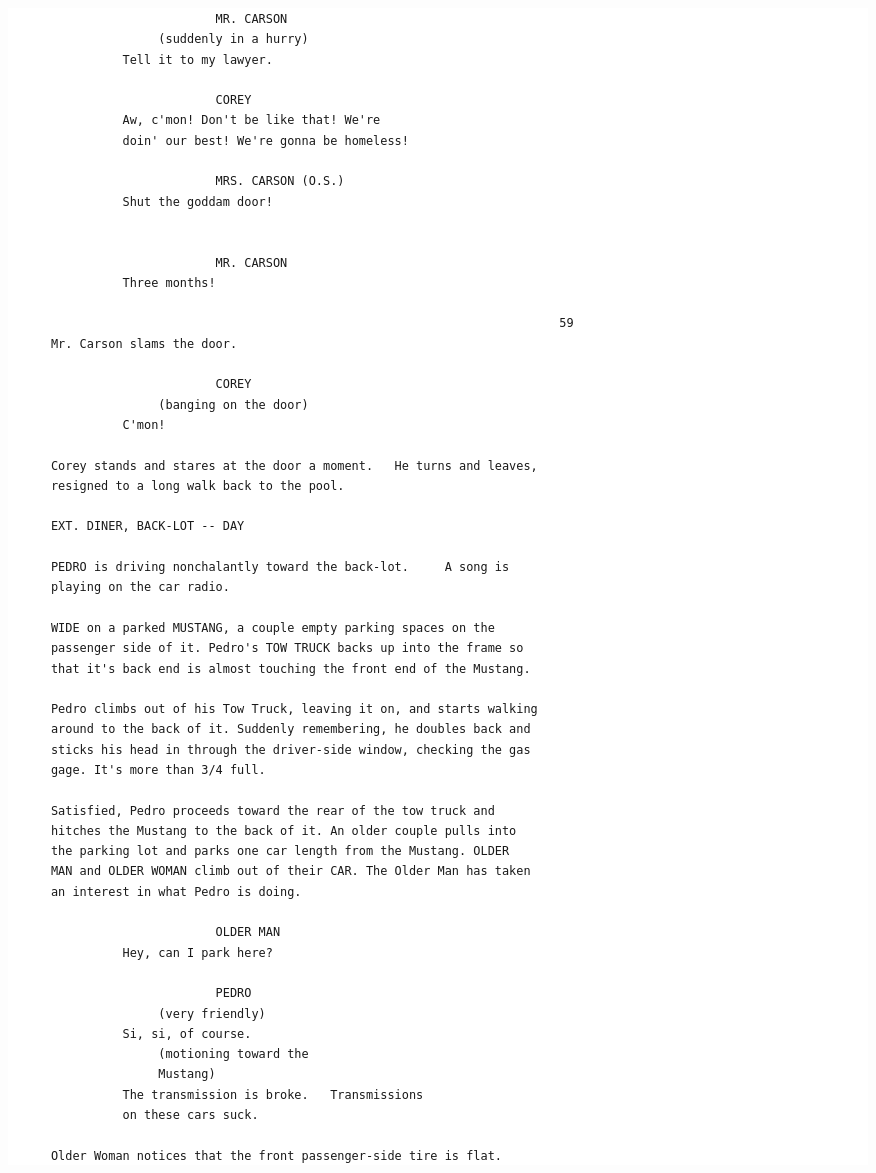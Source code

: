                                  MR. CARSON
                         (suddenly in a hurry)
                    Tell it to my lawyer.
          
                                 COREY
                    Aw, c'mon! Don't be like that! We're
                    doin' our best! We're gonna be homeless!
          
                                 MRS. CARSON (O.S.)
                    Shut the goddam door!
          
          
                                 MR. CARSON
                    Three months!
          
                                                                                 59
          Mr. Carson slams the door.
          
                                 COREY
                         (banging on the door)
                    C'mon!
          
          Corey stands and stares at the door a moment.   He turns and leaves,
          resigned to a long walk back to the pool.
          
          EXT. DINER, BACK-LOT -- DAY
          
          PEDRO is driving nonchalantly toward the back-lot.     A song is
          playing on the car radio.
          
          WIDE on a parked MUSTANG, a couple empty parking spaces on the
          passenger side of it. Pedro's TOW TRUCK backs up into the frame so
          that it's back end is almost touching the front end of the Mustang.
          
          Pedro climbs out of his Tow Truck, leaving it on, and starts walking
          around to the back of it. Suddenly remembering, he doubles back and
          sticks his head in through the driver-side window, checking the gas
          gage. It's more than 3/4 full.
          
          Satisfied, Pedro proceeds toward the rear of the tow truck and
          hitches the Mustang to the back of it. An older couple pulls into
          the parking lot and parks one car length from the Mustang. OLDER
          MAN and OLDER WOMAN climb out of their CAR. The Older Man has taken
          an interest in what Pedro is doing.
          
                                 OLDER MAN
                    Hey, can I park here?
          
                                 PEDRO
                         (very friendly)
                    Si, si, of course.
                         (motioning toward the
                         Mustang)
                    The transmission is broke.   Transmissions
                    on these cars suck.
          
          Older Woman notices that the front passenger-side tire is flat.
          